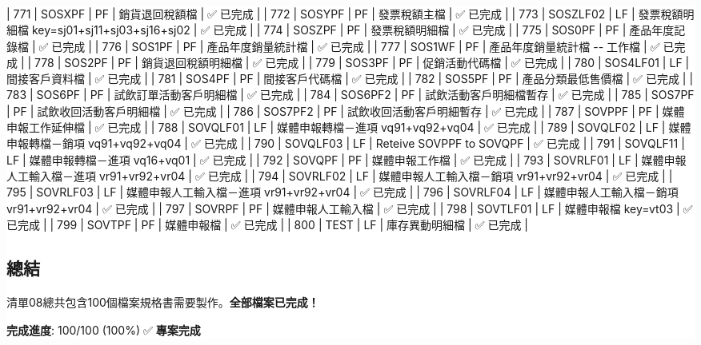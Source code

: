 | 771 | SOSXPF | PF | 銷貨退回稅額檔 | ✅ 已完成 |
| 772 | SOSYPF | PF | 發票稅額主檔 | ✅ 已完成 |
| 773 | SOSZLF02 | LF | 發票稅額明細檔 key=sj01+sj11+sj03+sj16+sj02 | ✅ 已完成 |
| 774 | SOSZPF | PF | 發票稅額明細檔 | ✅ 已完成 |
| 775 | SOS0PF | PF | 產品年度記錄檔 | ✅ 已完成 |
| 776 | SOS1PF | PF | 產品年度銷量統計檔 | ✅ 已完成 |
| 777 | SOS1WF | PF | 產品年度銷量統計檔 -- 工作檔 | ✅ 已完成 |
| 778 | SOS2PF | PF | 銷貨退回稅額明細檔 | ✅ 已完成 |
| 779 | SOS3PF | PF | 促銷活動代碼檔 | ✅ 已完成 |
| 780 | SOS4LF01 | LF | 間接客戶資料檔 | ✅ 已完成 |
| 781 | SOS4PF | PF | 間接客戶代碼檔 | ✅ 已完成 |
| 782 | SOS5PF | PF | 產品分類最低售價檔 | ✅ 已完成 |
| 783 | SOS6PF | PF | 試飲訂單活動客戶明細檔 | ✅ 已完成 |
| 784 | SOS6PF2 | PF | 試飲活動客戶明細檔暫存 | ✅ 已完成 |
| 785 | SOS7PF | PF | 試飲收回活動客戶明細檔 | ✅ 已完成 |
| 786 | SOS7PF2 | PF | 試飲收回活動客戶明細暫存 | ✅ 已完成 |
| 787 | SOVPPF | PF | 媒體申報工作延伸檔 | ✅ 已完成 |
| 788 | SOVQLF01 | LF | 媒體申報轉檔－進項 vq91+vq92+vq04 | ✅ 已完成 |
| 789 | SOVQLF02 | LF | 媒體申報轉檔－銷項 vq91+vq92+vq04 | ✅ 已完成 |
| 790 | SOVQLF03 | LF | Reteive SOVPPF to SOVQPF | ✅ 已完成 |
| 791 | SOVQLF11 | LF | 媒體申報轉檔－進項 vq16+vq01 | ✅ 已完成 |
| 792 | SOVQPF | PF | 媒體申報工作檔 | ✅ 已完成 |
| 793 | SOVRLF01 | LF | 媒體申報人工輸入檔－進項 vr91+vr92+vr04 | ✅ 已完成 |
| 794 | SOVRLF02 | LF | 媒體申報人工輸入檔－銷項 vr91+vr92+vr04 | ✅ 已完成 |
| 795 | SOVRLF03 | LF | 媒體申報人工輸入檔－進項 vr91+vr92+vr04 | ✅ 已完成 |
| 796 | SOVRLF04 | LF | 媒體申報人工輸入檔－銷項 vr91+vr92+vr04 | ✅ 已完成 |
| 797 | SOVRPF | PF | 媒體申報人工輸入檔 | ✅ 已完成 |
| 798 | SOVTLF01 | LF | 媒體申報檔  key=vt03 | ✅ 已完成 |
| 799 | SOVTPF | PF | 媒體申報檔 | ✅ 已完成 |
| 800 | TEST | LF | 庫存異動明細檔 | ✅ 已完成 |

## 總結

清單08總共包含100個檔案規格書需要製作。**全部檔案已完成！**

**完成進度**: 100/100 (100%) ✅ **專案完成**
